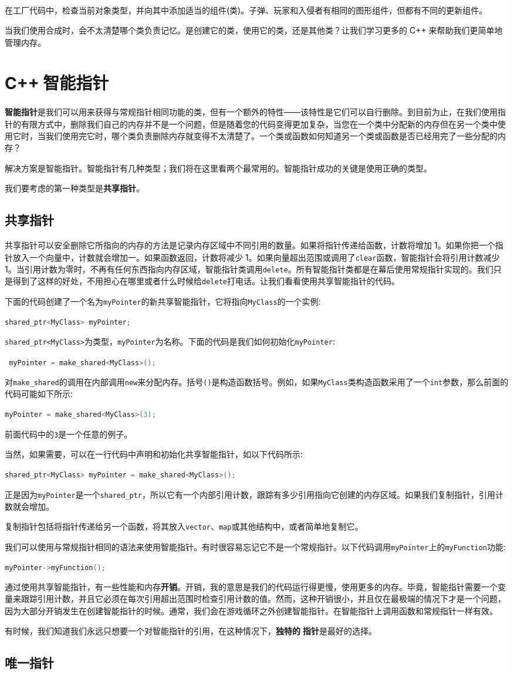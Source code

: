 在工厂代码中，检查当前对象类型，并向其中添加适当的组件(类)。子弹、玩家和入侵者有相同的图形组件，但都有不同的更新组件。

当我们使用合成时，会不太清楚哪个类负责记忆。是创建它的类，使用它的类，还是其他类？让我们学习更多的 C++ 来帮助我们更简单地管理内存。

# C++ 智能指针

**智能指针**是我们可以用来获得与常规指针相同功能的类，但有一个额外的特性——该特性是它们可以自行删除。到目前为止，在我们使用指针的有限方式中，删除我们自己的内存并不是一个问题，但是随着您的代码变得更加复杂，当您在一个类中分配新的内存但在另一个类中使用它时，当我们使用完它时，哪个类负责删除内存就变得不太清楚了。一个类或函数如何知道另一个类或函数是否已经用完了一些分配的内存？

解决方案是智能指针。智能指针有几种类型；我们将在这里看两个最常用的。智能指针成功的关键是使用正确的类型。

我们要考虑的第一种类型是**共享指针**。

## 共享指针

共享指针可以安全删除它所指向的内存的方法是记录内存区域中不同引用的数量。如果将指针传递给函数，计数将增加 1。如果你把一个指针放入一个向量中，计数就会增加一。如果函数返回，计数将减少 1。如果向量超出范围或调用了`clear`函数，智能指针会将引用计数减少 1。当引用计数为零时，不再有任何东西指向内存区域，智能指针类调用`delete`。所有智能指针类都是在幕后使用常规指针实现的。我们只是得到了这样的好处，不用担心在哪里或者什么时候给`delete`打电话。让我们看看使用共享智能指针的代码。

下面的代码创建了一个名为`myPointer`的新共享智能指针，它将指向`MyClass`的一个实例:

```cpp
shared_ptr<MyClass> myPointer;
```

`shared_ptr<MyClass>`为类型，`myPointer`为名称。下面的代码是我们如何初始化`myPointer`:

```cpp
 myPointer = make_shared<MyClass>();
```

对`make_shared`的调用在内部调用`new`来分配内存。括号`()`是构造函数括号。例如，如果`MyClass`类构造函数采用了一个`int`参数，那么前面的代码可能如下所示:

```cpp
myPointer = make_shared<MyClass>(3);
```

前面代码中的`3`是一个任意的例子。

当然，如果需要，可以在一行代码中声明和初始化共享智能指针，如以下代码所示:

```cpp
shared_ptr<MyClass> myPointer = make_shared<MyClass>();
```

正是因为`myPointer`是一个`shared_ptr`，所以它有一个内部引用计数，跟踪有多少引用指向它创建的内存区域。如果我们复制指针，引用计数就会增加。

复制指针包括将指针传递给另一个函数，将其放入`vector`、`map`或其他结构中，或者简单地复制它。

我们可以使用与常规指针相同的语法来使用智能指针。有时很容易忘记它不是一个常规指针。以下代码调用`myPointer`上的`myFunction`功能:

```cpp
myPointer->myFunction();
```

通过使用共享智能指针，有一些性能和内存**开销**。开销，我的意思是我们的代码运行得更慢，使用更多的内存。毕竟，智能指针需要一个变量来跟踪引用计数，并且它必须在每次引用超出范围时检查引用计数的值。然而，这种开销很小，并且仅在最极端的情况下才是一个问题，因为大部分开销发生在创建智能指针的时候。通常，我们会在游戏循环之外创建智能指针。在智能指针上调用函数和常规指针一样有效。

有时候，我们知道我们永远只想要一个对智能指针的引用，在这种情况下，**独特的** **指针**是最好的选择。

## 唯一指针

